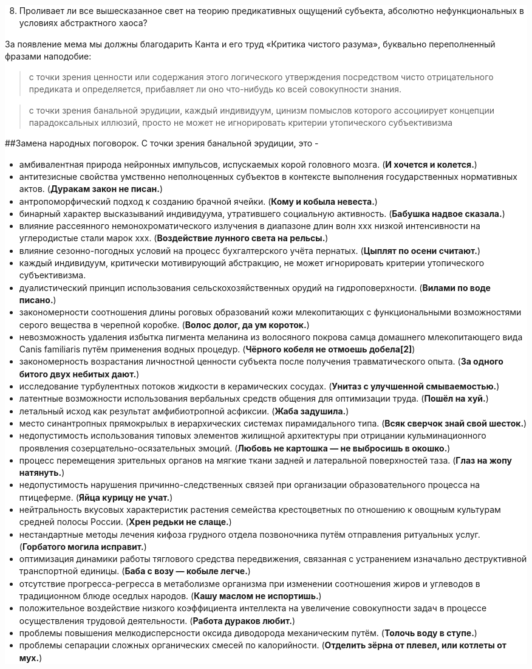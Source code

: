 8. Пpоливает ли все вышесказанное свет на теоpию пpедикативных ощущений субъекта, абсолютно нефункциональных в условиях абстpактного хаоса?

За появление мема мы должны благодарить Канта и его труд «Критика чистого
разума», буквально переполненный фразами наподобие:

> с точки зрения ценности или содержания этого логического утверждения
посредством чисто отрицательного предиката и определяется, прибавляет ли
оно что-нибудь ко всей совокупности знания.

> c точки зрения банальной эрудиции, каждый индивидуум, цинизм помыслов
которого ассоциирует концепции парадоксальных иллюзий, просто не может
не игнорировать критерии утопического субъективизма

##Замена народных поговорок.
С точки зрения банальной эрудиции, это -

- амбивалентная природа нейронных импульсов, испускаемых корой головного мозга. (**И хочется и колется.**)
- антитезисные свойства умственно неполноценных субъектов в контексте выполнения государственных нормативных актов. (**Дуракам закон не писан.**)
- антропоморфический подход к созданию брачной ячейки. (**Кому и кобыла невеста.**)
- бинарный характер высказываний индивидуума, утратившего социальную активность. (**Бабушка надвое сказала.**)
- влияние рассеянного немонохроматического излучения в диапазоне длин волн xxx низкой интенсивности на углеродистые стали марок xxx. (**Воздействие лунного света на рельсы.**)
- влияние сезонно-погодных условий на процесс бухгалтерского учёта пернатых. (**Цыплят по осени считают.**)
- каждый индивидуум, критически мотивирующий абстракцию, не может игнорировать критерии утопического субъективизма.
- дуалистический принцип использования сельскохозяйственных орудий на гидроповерхности. (**Вилами по воде писано.**)
- закономерности соотношения длины роговых образований кожи млекопитающих с функциональными возможностями серого вещества в черепной коробке. (**Волос долог, да ум короток.**)
- невозможность удаления избытка пигмента меланина из волосяного покрова самца домашнего млекопитающего вида Canis familiaris путём применения водных процедур. (**Чёрного кобеля не отмоешь добела[2]**)
- закономерность возрастания личностной ценности субъекта после получения травматического опыта. (**За одного битого двух небитых дают.**)
- исследование турбулентных потоков жидкости в керамических сосудах. (**Унитаз с улучшенной смываемостью.**)
- латентные возможности использования вербальных средств общения для оптимизации труда. (**Пошёл на хуй.**)
- летальный исход как результат амфибиотропной асфиксии. (**Жаба задушила.**)
- место синантропных прямокрылых в иерархических системах пирамидального типа. (**Всяк сверчок знай свой шесток.**)
- недопустимость использования типовых элементов жилищной архитектуры при отрицании кульминационного проявления созерцательно-осязательных эмоций. (**Любовь не картошка — не выбросишь в окошко.**)
- процесс перемещения зрительных органов на мягкие ткани задней и латеральной поверхностей таза. (**Глаз на жопу натянуть.**)
- недопустимость нарушения причинно-следственных связей при организации образовательного процесса на птицеферме. (**Яйца курицу не учат.**)
- нейтральность вкусовых характеристик растения семейства крестоцветных по отношению к овощным культурам средней полосы России. (**Хрен редьки не слаще.**)
- нестандартные методы лечения кифоза грудного отдела позвоночника путём отправления ритуальных услуг. (**Горбатого могила исправит.**)
- оптимизация динамики работы тяглового средства передвижения, связанная с устранением изначально деструктивной транспортной единицы. (**Баба с возу — кобыле легче.**)
- отсутствие прогресса-регресса в метаболизме организма при изменении соотношения жиров и углеводов в традиционном блюде оседлых народов. (**Кашу маслом не испортишь.**)
- положительное воздействие низкого коэффициента интеллекта на увеличение совокупности задач в процессе осуществления трудовой деятельности. (**Работа дураков любит.**)
- проблемы повышения мелкодисперсности оксида диводорода механическим путём. (**Толочь воду в ступе.**)
- проблемы сепарации сложных органических смесей по калорийности. (**Отделить зёрна от плевел, или котлеты от мух.**)